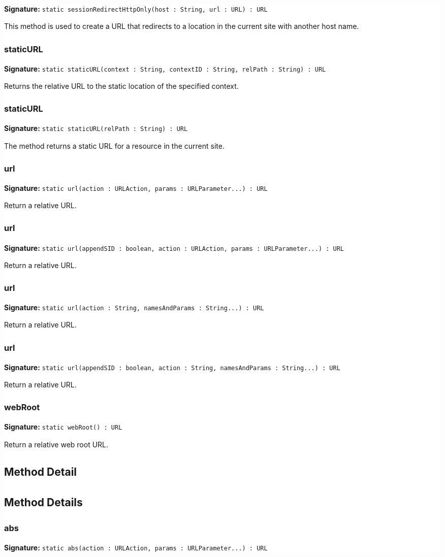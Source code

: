 **Signature:** `static sessionRedirectHttpOnly(host : String, url : URL) : URL`

This method is used to create a URL that redirects to a location in the current site with another host name.

### staticURL

**Signature:** `static staticURL(context : String, contextID : String, relPath : String) : URL`

Returns the relative URL to the static location of the specified context.

### staticURL

**Signature:** `static staticURL(relPath : String) : URL`

The method returns a static URL for a resource in the current site.

### url

**Signature:** `static url(action : URLAction, params : URLParameter...) : URL`

Return a relative URL.

### url

**Signature:** `static url(appendSID : boolean, action : URLAction, params : URLParameter...) : URL`

Return a relative URL.

### url

**Signature:** `static url(action : String, namesAndParams : String...) : URL`

Return a relative URL.

### url

**Signature:** `static url(appendSID : boolean, action : String, namesAndParams : String...) : URL`

Return a relative URL.

### webRoot

**Signature:** `static webRoot() : URL`

Return a relative web root URL.

## Method Detail

## Method Details

### abs

**Signature:** `static abs(action : URLAction, params : URLParameter...) : URL`
